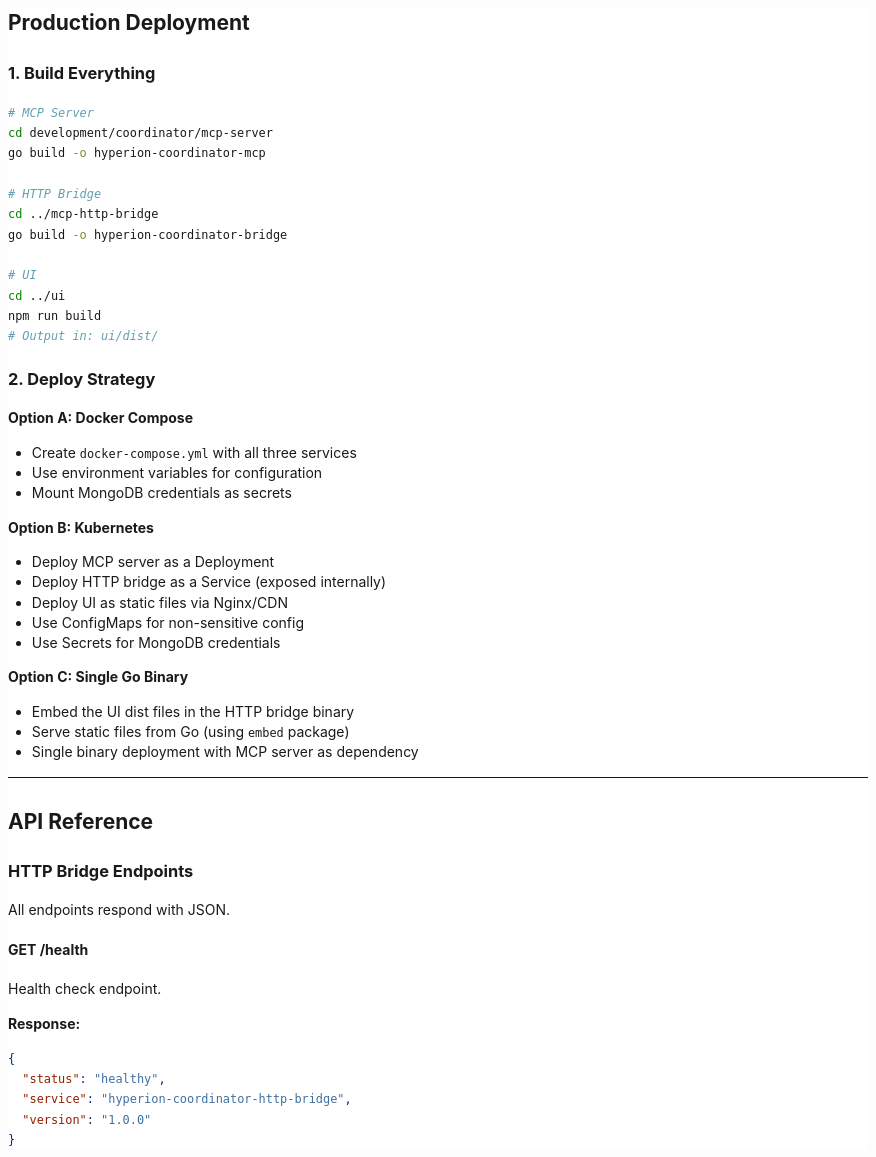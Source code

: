 
## Production Deployment

### 1. Build Everything

```bash
# MCP Server
cd development/coordinator/mcp-server
go build -o hyperion-coordinator-mcp

# HTTP Bridge
cd ../mcp-http-bridge
go build -o hyperion-coordinator-bridge

# UI
cd ../ui
npm run build
# Output in: ui/dist/
```

### 2. Deploy Strategy

**Option A: Docker Compose**
- Create `docker-compose.yml` with all three services
- Use environment variables for configuration
- Mount MongoDB credentials as secrets

**Option B: Kubernetes**
- Deploy MCP server as a Deployment
- Deploy HTTP bridge as a Service (exposed internally)
- Deploy UI as static files via Nginx/CDN
- Use ConfigMaps for non-sensitive config
- Use Secrets for MongoDB credentials

**Option C: Single Go Binary**
- Embed the UI dist files in the HTTP bridge binary
- Serve static files from Go (using `embed` package)
- Single binary deployment with MCP server as dependency

---

## API Reference

### HTTP Bridge Endpoints

All endpoints respond with JSON.

#### GET /health
Health check endpoint.

**Response:**
```json
{
  "status": "healthy",
  "service": "hyperion-coordinator-http-bridge",
  "version": "1.0.0"
}
```
